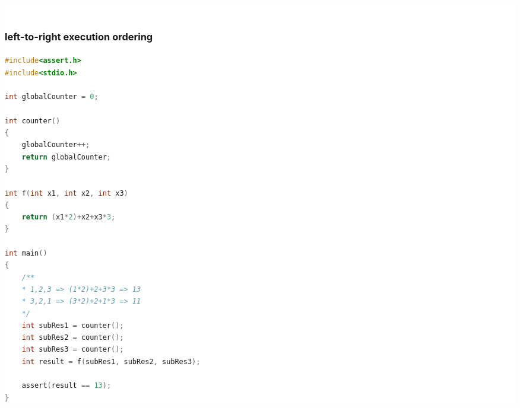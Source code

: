 
<br>

### left-to-right execution ordering

```c
#include<assert.h>
#include<stdio.h>

int globalCounter = 0;

int counter()
{
	globalCounter++;
	return globalCounter;
}

int f(int x1, int x2, int x3)
{
	return (x1*2)+x2+x3*3;
}

int main()
{
	/**
	* 1,2,3 => (1*2)+2+3*3 => 13
	* 3,2,1 => (3*2)+2+1*3 => 11
	*/
	int subRes1 = counter();
	int subRes2 = counter();
	int subRes3 = counter();
	int result = f(subRes1, subRes2, subRes3);

	assert(result == 13);
}
```